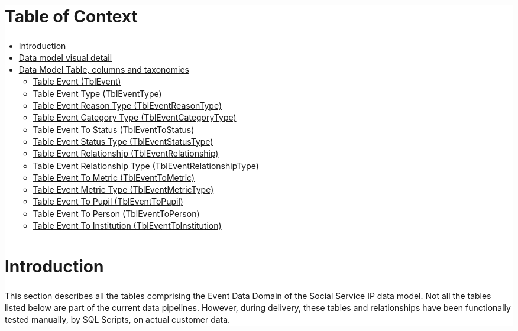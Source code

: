# Table of Context
* [Introduction](https://github.com/microsoft/SocialServicesIP/blob/main/DeliveryGuidance/SWIS/DataModels/DataModelLowLevelDocumentatioEvent.md#introduction)
* [Data model visual detail](https://github.com/microsoft/SocialServicesIP/blob/main/DeliveryGuidance/SWIS/DataModels/DataModelLowLevelDocumentatioEvent.md#data-model-visual-detail)
* [Data Model Table, columns and taxonomies](https://github.com/microsoft/SocialServicesIP/blob/main/DeliveryGuidance/SWIS/DataModels/DataModelLowLevelDocumentatioEvent.md#data-model-table-columns-and-taxonomies)
    * [Table Event (TblEvent)](https://github.com/microsoft/SocialServicesIP/blob/main/DeliveryGuidance/SWIS/DataModels/DataModelLowLevelDocumentatioEvent.md#the-main-event-table-technical-name-tblevent)
    * [Table Event Type (TblEventType)](https://github.com/microsoft/SocialServicesIP/blob/main/DeliveryGuidance/SWIS/DataModels/DataModelLowLevelDocumentatioEvent.md#the-table-specifing-the-type-of-event-technical-name-tbleventtype)
    * [Table Event Reason Type (TblEventReasonType)](https://github.com/microsoft/SocialServicesIP/blob/main/DeliveryGuidance/SWIS/DataModels/DataModelLowLevelDocumentatioEvent.md#the-table-specifing-the-reason-type-of-the-event-technical-name-tbleventreasontype)
    * [Table Event Category Type (TblEventCategoryType)](https://github.com/microsoft/SocialServicesIP/blob/main/DeliveryGuidance/SWIS/DataModels/DataModelLowLevelDocumentatioEvent.md#the-table-specifing-the-category-type-of-event-technical-name-tbleventcategorytype)
    * [Table Event To Status (TblEventToStatus)](https://github.com/microsoft/SocialServicesIP/blob/main/DeliveryGuidance/SWIS/DataModels/DataModelLowLevelDocumentatioEvent.md#the-table-linking-the-status-type-to-the-event-technical-name-tbleventtostatus)
    * [Table Event Status Type (TblEventStatusType)](https://github.com/microsoft/SocialServicesIP/blob/main/DeliveryGuidance/SWIS/DataModels/DataModelLowLevelDocumentatioEvent.md#the-table-specifing-the-status-type-of-the-event-technical-name-tbleventstatustype)
    * [Table Event Relationship (TblEventRelationship)](https://github.com/microsoft/SocialServicesIP/blob/main/DeliveryGuidance/SWIS/DataModels/DataModelLowLevelDocumentatioEvent.md#the-table-specifying-the-inner-relationship-between-events-technical-name-tbleventrelationship)
    * [Table Event Relationship Type (TblEventRelationshipType)](https://github.com/microsoft/SocialServicesIP/blob/main/DeliveryGuidance/SWIS/DataModels/DataModelLowLevelDocumentatioEvent.md#the-table-specifying-the-type-of-possible-relationship-between-events-technical-name-tbleventrelationshiptype)
    * [Table Event To Metric (TblEventToMetric)](https://github.com/microsoft/SocialServicesIP/blob/main/DeliveryGuidance/SWIS/DataModels/DataModelLowLevelDocumentatioEvent.md#the-table-specifying-the-link-between-the-type-of-metric-and-the-event-technical-name-tbleventtometric)
    * [Table Event Metric Type (TblEventMetricType)](https://github.com/microsoft/SocialServicesIP/blob/main/DeliveryGuidance/SWIS/DataModels/DataModelLowLevelDocumentatioEvent.md#the-table-specifying-the-types-of-metric-an-events-can-hold-technical-name-tbleventmetrictype)
    * [Table Event To Pupil (TblEventToPupil)](https://github.com/microsoft/SocialServicesIP/blob/main/DeliveryGuidance/SWIS/DataModels/DataModelLowLevelDocumentatioEvent.md#the-table-specifying-the-relationship-between-a-pupil-and-an-events-what-occurred-to-the-pupil-technical-name-tbleventtopupil)
    * [Table Event To Person (TblEventToPerson)](https://github.com/microsoft/SocialServicesIP/blob/main/DeliveryGuidance/SWIS/DataModels/DataModelLowLevelDocumentatioEvent.md#the-table-specifying-the-relationship-between-a-person-and-an-events-what-occurred-to-the-person-technical-name-tbleventtoperson)
    * [Table Event To Institution (TblEventToInstitution)](https://github.com/microsoft/SocialServicesIP/blob/main/DeliveryGuidance/SWIS/DataModels/DataModelLowLevelDocumentatioEvent.md#the-table-specifying-the-relationship-between-an-institution-and-an-events-what-occurred-at-that-institution-technical-name-tbleventtoinstitution)

# Introduction
This section describes all the tables comprising the Event Data Domain of the Social Service IP data model. Not all the tables listed below are part of the current data pipelines. However, during delivery, these tables and relationships have been functionally tested manually, by SQL Scripts, on actual customer data.
